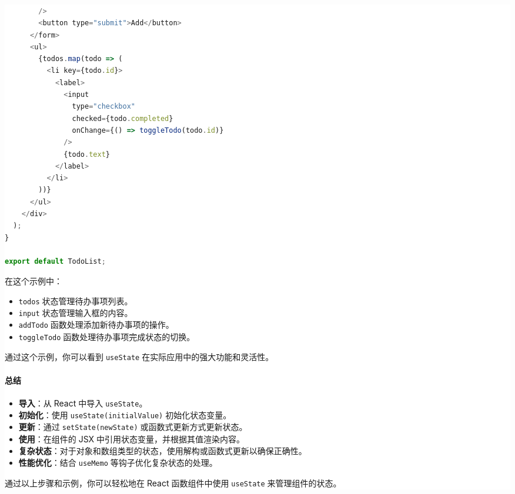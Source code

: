 ```javascript 
        />
        <button type="submit">Add</button>
      </form>
      <ul>
        {todos.map(todo => (
          <li key={todo.id}>
            <label>
              <input 
                type="checkbox"
                checked={todo.completed}
                onChange={() => toggleTodo(todo.id)}
              />
              {todo.text}
            </label>
          </li>
        ))}
      </ul>
    </div>
  );
}
 
export default TodoList;
```
 
在这个示例中：
 
- `todos` 状态管理待办事项列表。
- `input` 状态管理输入框的内容。
- `addTodo` 函数处理添加新待办事项的操作。
- `toggleTodo` 函数处理待办事项完成状态的切换。
 
通过这个示例，你可以看到 `useState` 在实际应用中的强大功能和灵活性。
 
#### 总结 
 
- **导入**：从 React 中导入 `useState`。
- **初始化**：使用 `useState(initialValue)` 初始化状态变量。
- **更新**：通过 `setState(newState)` 或函数式更新方式更新状态。
- **使用**：在组件的 JSX 中引用状态变量，并根据其值渲染内容。
- **复杂状态**：对于对象和数组类型的状态，使用解构或函数式更新以确保正确性。
- **性能优化**：结合 `useMemo` 等钩子优化复杂状态的处理。
 
通过以上步骤和示例，你可以轻松地在 React 函数组件中使用 `useState` 来管理组件的状态。